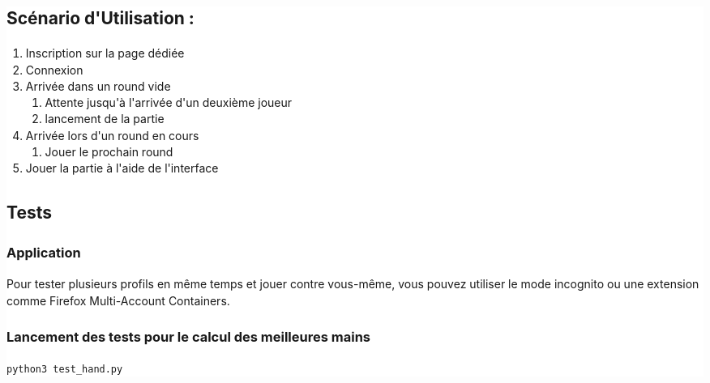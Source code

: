 ```mermaid
```
  
  

## Scénario d'Utilisation : 
1. Inscription sur la page dédiée
2. Connexion 
3. Arrivée dans un round vide
	1. Attente jusqu'à l'arrivée d'un deuxième joueur
	2. lancement de la partie
4.  Arrivée lors d'un round en cours
	1. Jouer le prochain round
5. Jouer la partie à l'aide de l'interface

## Tests
### Application
Pour tester plusieurs profils en même temps et jouer contre vous-même, vous pouvez utiliser le mode incognito ou une extension comme Firefox Multi-Account Containers.

### Lancement des tests pour le calcul des meilleures mains
``` bash
python3 test_hand.py
```
